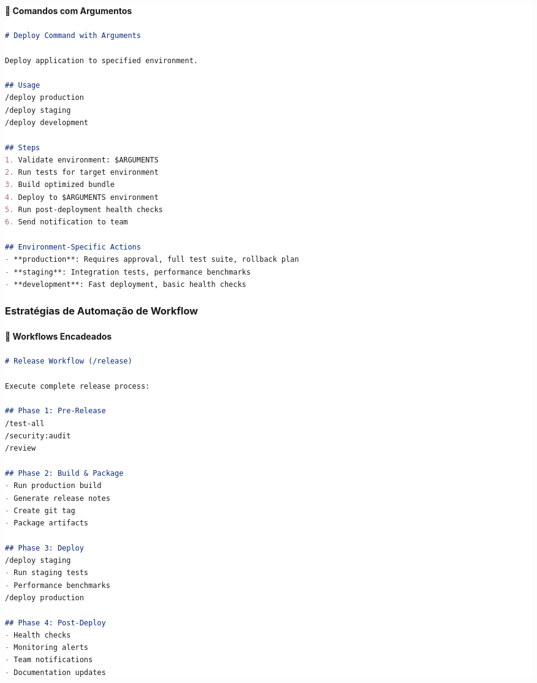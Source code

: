 #### 🎯 Comandos com Argumentos
```markdown
# Deploy Command with Arguments

Deploy application to specified environment.

## Usage
/deploy production
/deploy staging  
/deploy development

## Steps
1. Validate environment: $ARGUMENTS
2. Run tests for target environment
3. Build optimized bundle
4. Deploy to $ARGUMENTS environment
5. Run post-deployment health checks
6. Send notification to team

## Environment-Specific Actions
- **production**: Requires approval, full test suite, rollback plan
- **staging**: Integration tests, performance benchmarks  
- **development**: Fast deployment, basic health checks
```

### Estratégias de Automação de Workflow

#### 🔄 Workflows Encadeados
```markdown
# Release Workflow (/release)

Execute complete release process:

## Phase 1: Pre-Release
/test-all
/security:audit  
/review

## Phase 2: Build & Package
- Run production build
- Generate release notes
- Create git tag
- Package artifacts

## Phase 3: Deploy
/deploy staging
- Run staging tests
- Performance benchmarks  
/deploy production

## Phase 4: Post-Deploy
- Health checks
- Monitoring alerts
- Team notifications
- Documentation updates
```
